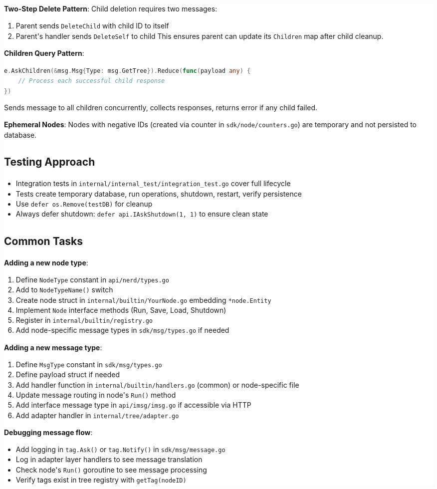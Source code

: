 **Two-Step Delete Pattern**: Child deletion requires two messages:

1. Parent sends `DeleteChild` with child ID to itself
2. Parent's handler sends `DeleteSelf` to child This ensures parent can update
   its `Children` map after child cleanup.

**Children Query Pattern**:

```go
e.AskChildren(&msg.Msg{Type: msg.GetTree}).Reduce(func(payload any) {
    // Process each successful child response
})
```

Sends message to all children concurrently, collects responses, returns error if
any child failed.

**Ephemeral Nodes**: Nodes with negative IDs (created via counter in
`sdk/node/counters.go`) are temporary and not persisted to database.

## Testing Approach

- Integration tests in `internal/internal_test/integration_test.go` cover full
  lifecycle
- Tests create temporary database, run operations, shutdown, restart, verify
  persistence
- Use `defer os.Remove(testDB)` for cleanup
- Always defer shutdown: `defer api.IAskShutdown(1, 1)` to ensure clean state

## Common Tasks

**Adding a new node type**:

1. Define `NodeType` constant in `api/nerd/types.go`
2. Add to `NodeTypeName()` switch
3. Create node struct in `internal/builtin/YourNode.go` embedding `*node.Entity`
4. Implement `Node` interface methods (Run, Save, Load, Shutdown)
5. Register in `internal/builtin/registry.go`
6. Add node-specific message types in `sdk/msg/types.go` if needed

**Adding a new message type**:

1. Define `MsgType` constant in `sdk/msg/types.go`
2. Define payload struct if needed
3. Add handler function in `internal/builtin/handlers.go` (common) or
   node-specific file
4. Update message routing in node's `Run()` method
5. Add interface message type in `api/imsg/imsg.go` if accessible via HTTP
6. Add adapter handler in `internal/tree/adapter.go`

**Debugging message flow**:

- Add logging in `tag.Ask()` or `tag.Notify()` in `sdk/msg/message.go`
- Log in adapter layer handlers to see message translation
- Check node's `Run()` goroutine to see message processing
- Verify tags exist in tree registry with `getTag(nodeID)`
